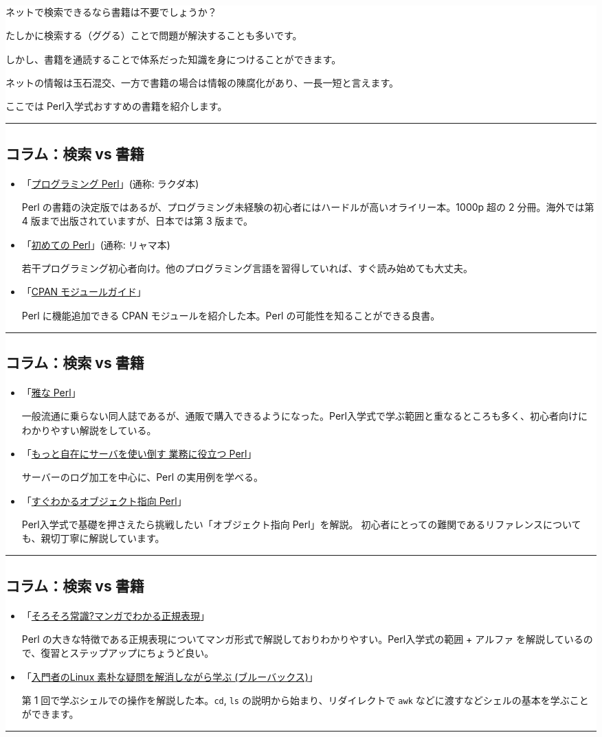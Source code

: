 ネットで検索できるなら書籍は不要でしょうか？

たしかに検索する（ググる）ことで問題が解決することも多いです。

しかし、書籍を通読することで体系だった知識を身につけることができます。

ネットの情報は玉石混交、一方で書籍の場合は情報の陳腐化があり、一長一短と言えます。

ここでは Perl入学式おすすめの書籍を紹介します。

---

## コラム：検索 vs 書籍

- 「[プログラミング Perl](https://www.oreilly.co.jp/books/4873110963/)」(通称: ラクダ本)

    Perl の書籍の決定版ではあるが、プログラミング未経験の初心者にはハードルが高いオライリー本。1000p 超の 2 分冊。海外では第 4 版まで出版されていますが、日本では第 3 版まで。

- 「[初めての Perl](https://www.oreilly.co.jp/books/9784873118246/)」(通称: リャマ本)

    若干プログラミング初心者向け。他のプログラミング言語を習得していれば、すぐ読み始めても大丈夫。

- 「[CPAN モジュールガイド](https://www.borndigital.co.jp/book/7427.html)」

    Perl に機能追加できる CPAN モジュールを紹介した本。Perl の可能性を知ることができる良書。

---

## コラム：検索 vs 書籍


- 「[雅な Perl](https://booth.pm/ja/items/260345)」

    一般流通に乗らない同人誌であるが、通販で購入できるようになった。Perl入学式で学ぶ範囲と重なるところも多く、初心者向けにわかりやすい解説をしている。

- 「[もっと自在にサーバを使い倒す 業務に役立つ Perl](https://gihyo.jp/book/2012/978-4-7741-5025-3)」

    サーバーのログ加工を中心に、Perl の実用例を学べる。

- 「[すぐわかるオブジェクト指向 Perl](https://gihyo.jp/book/2008/978-4-7741-3504-5)」

    Perl入学式で基礎を押さえたら挑戦したい「オブジェクト指向 Perl」を解説。
    初心者にとっての難関であるリファレンスについても、親切丁寧に解説しています。


---

## コラム：検索 vs 書籍

- 「[そろそろ常識?マンガでわかる正規表現](https://libroworks.co.jp/?p=3271)」

    Perl の大きな特徴である正規表現についてマンガ形式で解説しておりわかりやすい。Perl入学式の範囲 + アルファ を解説しているので、復習とステップアップにちょうど良い。

- 「[入門者のLinux 素朴な疑問を解消しながら学ぶ (ブルーバックス)](https://bookclub.kodansha.co.jp/product?item=0000194950)」

    第 1 回で学ぶシェルでの操作を解説した本。`cd`, `ls` の説明から始まり、リダイレクトで `awk` などに渡すなどシェルの基本を学ぶことができます。




---

